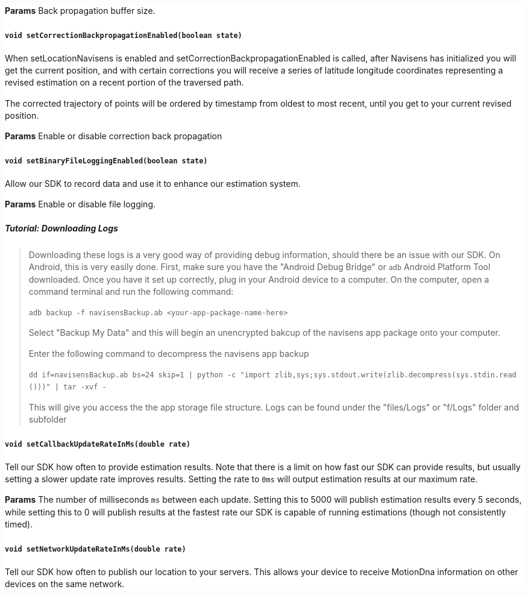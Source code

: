 **Params**
Back propagation buffer size.

#### `void setCorrectionBackpropagationEnabled(boolean state)`
When setLocationNavisens is enabled and setCorrectionBackpropagationEnabled is called, after Navisens has initialized you will get the current position, and with certain corrections you will receive a series of latitude longitude coordinates representing a revised estimation on a recent portion of the traversed path.

The corrected trajectory of points will be ordered by timestamp from oldest to most recent, until you get to your current revised position.

**Params**
Enable or disable correction back propagation

#### `void setBinaryFileLoggingEnabled(boolean state)`
Allow our SDK to record data and use it to enhance our estimation system.

**Params**
Enable or disable file logging.

##### Tutorial: Downloading Logs
> Downloading these logs is a very good way of providing debug information, should there be an issue with our SDK. On Android, this is very easily done. First, make sure you have the "Android Debug Bridge" or `adb` Android Platform Tool downloaded. Once you have it set up correctly, plug in your Android device to a computer. On the computer, open a command terminal and run the following command:
>
> `adb backup -f navisensBackup.ab <your-app-package-name-here>`
>
> Select "Backup My Data" and this will begin an unencrypted bakcup of the navisens app package onto your computer.
>
> Enter the following command to decompress the navisens app backup
>
> `dd if=navisensBackup.ab bs=24 skip=1 | python -c "import zlib,sys;sys.stdout.write(zlib.decompress(sys.stdin.read()))" | tar -xvf -`
>
> This will give you access the the app storage file structure. Logs can be found under the "files/Logs" or "f/Logs" folder and subfolder

#### `void setCallbackUpdateRateInMs(double rate)`
Tell our SDK how often to provide estimation results. Note that there is a limit on how fast our SDK can provide results, but usually setting a slower update rate improves results. Setting the rate to `0ms` will output estimation results at our maximum rate.

**Params**
The number of milliseconds `ms` between each update. Setting this to 5000 will publish estimation results every 5 seconds, while setting this to 0 will publish results at the fastest rate our SDK is capable of running estimations (though not consistently timed).

#### `void setNetworkUpdateRateInMs(double rate)`
Tell our SDK how often to publish our location to your servers. This allows your device to receive MotionDna information on other devices on the same network.

